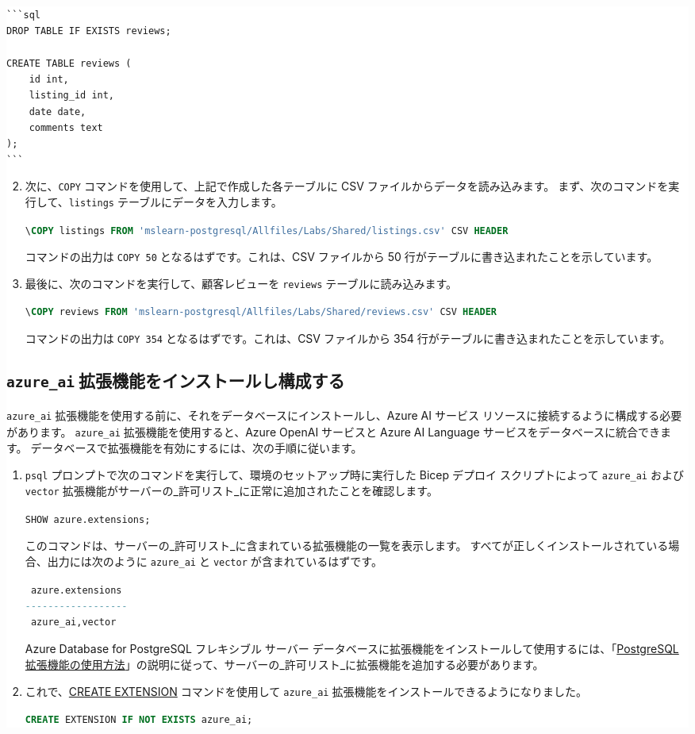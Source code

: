    ```sql
    DROP TABLE IF EXISTS reviews;

    CREATE TABLE reviews (
        id int,
        listing_id int, 
        date date,
        comments text
    );
    ```

2. 次に、`COPY` コマンドを使用して、上記で作成した各テーブルに CSV ファイルからデータを読み込みます。 まず、次のコマンドを実行して、`listings` テーブルにデータを入力します。

    ```sql
    \COPY listings FROM 'mslearn-postgresql/Allfiles/Labs/Shared/listings.csv' CSV HEADER
    ```

    コマンドの出力は `COPY 50` となるはずです。これは、CSV ファイルから 50 行がテーブルに書き込まれたことを示しています。

3. 最後に、次のコマンドを実行して、顧客レビューを `reviews` テーブルに読み込みます。

    ```sql
    \COPY reviews FROM 'mslearn-postgresql/Allfiles/Labs/Shared/reviews.csv' CSV HEADER
    ```

    コマンドの出力は `COPY 354` となるはずです。これは、CSV ファイルから 354 行がテーブルに書き込まれたことを示しています。

## `azure_ai` 拡張機能をインストールし構成する

`azure_ai` 拡張機能を使用する前に、それをデータベースにインストールし、Azure AI サービス リソースに接続するように構成する必要があります。 `azure_ai` 拡張機能を使用すると、Azure OpenAI サービスと Azure AI Language サービスをデータベースに統合できます。 データベースで拡張機能を有効にするには、次の手順に従います。

1. `psql` プロンプトで次のコマンドを実行して、環境のセットアップ時に実行した Bicep デプロイ スクリプトによって `azure_ai` および `vector` 拡張機能がサーバーの_許可リスト_に正常に追加されたことを確認します。

    ```sql
    SHOW azure.extensions;
    ```

    このコマンドは、サーバーの_許可リスト_に含まれている拡張機能の一覧を表示します。 すべてが正しくインストールされている場合、出力には次のように `azure_ai` と `vector` が含まれているはずです。

    ```sql
     azure.extensions 
    ------------------
     azure_ai,vector
    ```

    Azure Database for PostgreSQL フレキシブル サーバー データベースに拡張機能をインストールして使用するには、「[PostgreSQL 拡張機能の使用方法](https://learn.microsoft.com/azure/postgresql/flexible-server/concepts-extensions#how-to-use-postgresql-extensions)」の説明に従って、サーバーの_許可リスト_に拡張機能を追加する必要があります。

2. これで、[CREATE EXTENSION](https://www.postgresql.org/docs/current/sql-createextension.html) コマンドを使用して `azure_ai` 拡張機能をインストールできるようになりました。

    ```sql
    CREATE EXTENSION IF NOT EXISTS azure_ai;
    ```
